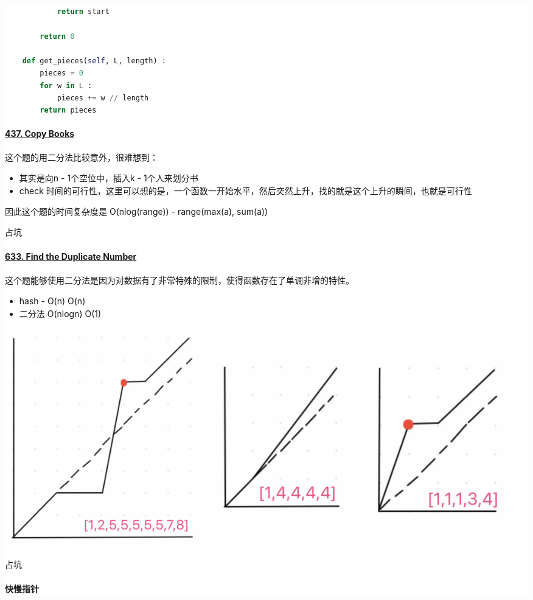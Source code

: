 ```python
            return start
        
        return 0
    
    def get_pieces(self, L, length) :
        pieces = 0
        for w in L :
            pieces += w // length
        return pieces
```

#### [437. Copy Books](https://www.lintcode.com/problem/copy-books/description)

这个题的用二分法比较意外，很难想到：

* 其实是向n - 1个空位中，插入k - 1个人来划分书
* check 时间的可行性，这里可以想的是，一个函数一开始水平，然后突然上升，找的就是这个上升的瞬间，也就是可行性

因此这个题的时间复杂度是 O\(nlog\(range\)\) - range\(max\(a\), sum\(a\)\)

占坑

#### [633. Find the Duplicate Number](https://www.lintcode.com/problem/find-the-duplicate-number/description)

这个题能够使用二分法是因为对数据有了非常特殊的限制，使得函数存在了单调非增的特性。

* hash - O\(n\) O\(n\)
* 二分法 O\(nlogn\) O\(1\)

![](../../.gitbook/assets/screen-shot-2018-10-29-at-1.40.11-pm.png)

占坑

#### 快慢指针
